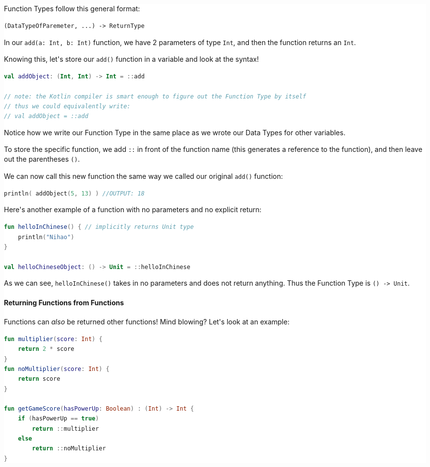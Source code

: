 Function Types follow this general format:
```
(DataTypeOfParemeter, ...) -> ReturnType
```

In our `add(a: Int, b: Int)` function, we have 2 parameters of type `Int`, and then the function returns an `Int`. 

Knowing this, let's store our `add()` function in a variable and look at the syntax!
```kotlin
val addObject: (Int, Int) -> Int = ::add

// note: the Kotlin compiler is smart enough to figure out the Function Type by itself
// thus we could equivalently write:
// val addObject = ::add
```

Notice how we write our Function Type in the same place as we wrote our Data Types for other variables. 

To store the specific function, we add `::` in front of the function name (this generates a reference to the function), and then leave out the parentheses `()`. 

We can now call this new function the same way we called our original `add()` function:
```kotlin
println( addObject(5, 13) ) //OUTPUT: 18
```

Here's another example of a function with no parameters and no explicit return:
```kotlin
fun helloInChinese() { // implicitly returns Unit type
    println("Nihao")
}

val helloChineseObject: () -> Unit = ::helloInChinese
```

As we can see, `helloInChinese()` takes in no parameters and does not return anything. Thus the Function Type is `() -> Unit`. 

#### Returning Functions from Functions
Functions can _also_ be returned other functions! Mind blowing? Let's look at an example:
```kotlin
fun multiplier(score: Int) {
    return 2 * score
}
fun noMultiplier(score: Int) {
    return score
}

fun getGameScore(hasPowerUp: Boolean) : (Int) -> Int {
    if (hasPowerUp == true)
        return ::multiplier
    else
        return ::noMultiplier
}
```
